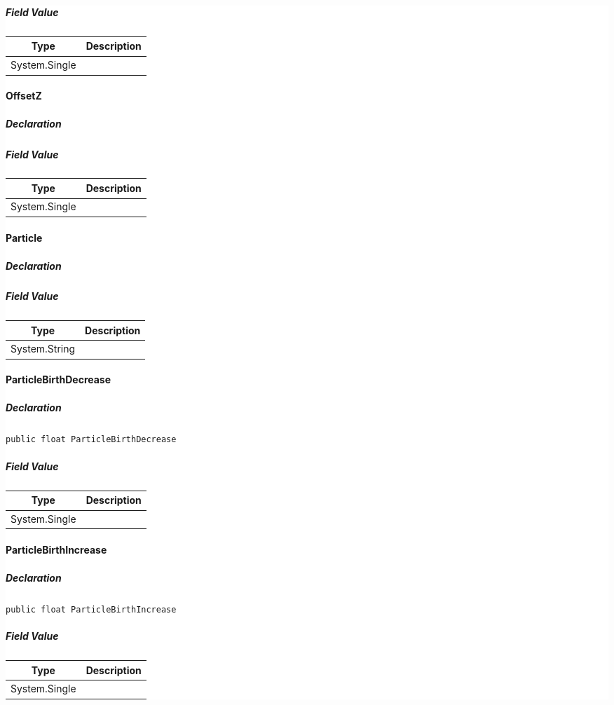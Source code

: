 ##### Field Value

| Type | Description |
| --- | --- |
| System.Single |     |

#### OffsetZ

##### Declaration

##### Field Value

| Type | Description |
| --- | --- |
| System.Single |     |

#### Particle

##### Declaration

##### Field Value

| Type | Description |
| --- | --- |
| System.String |     |

#### ParticleBirthDecrease

##### Declaration

```
public float ParticleBirthDecrease
```

##### Field Value

| Type | Description |
| --- | --- |
| System.Single |     |

#### ParticleBirthIncrease

##### Declaration

```
public float ParticleBirthIncrease
```

##### Field Value

| Type | Description |
| --- | --- |
| System.Single |     |
